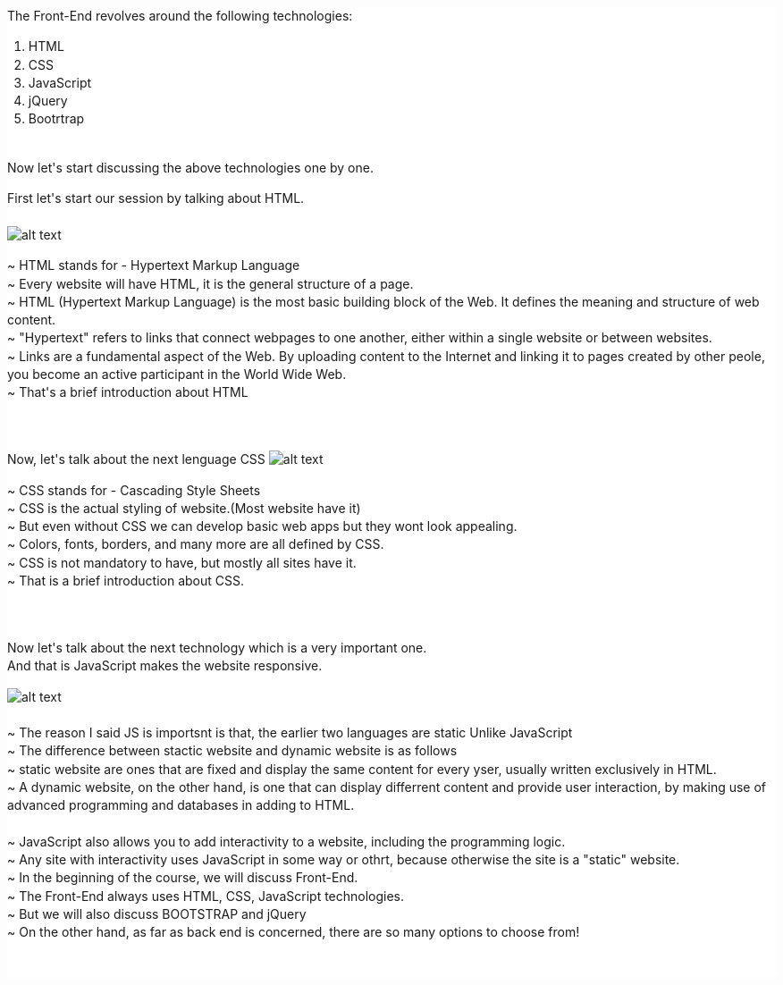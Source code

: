The Front-End revolves around the following technologies:
1. HTML
2. CSS
3. JavaScript
4. jQuery
5. Bootrtrap

<br>
Now let's start discussing the above technologies one by one.
<br>

First let's start our session by talking about HTML.<br>
<br>
![alt text](https://github.com/mouse-rider/Full_Stack_Web_Development/blob/main/image/HTML.png?raw=true)<br>

~ HTML stands for - Hypertext Markup Language <br>
~ Every website will have HTML, it is the general structure of a page.<br>
~ HTML (Hypertext Markup Language) is the most basic building block of the Web. It defines the meaning and structure of web content.<br>
~ "Hypertext" refers to links that connect webpages to one another, either within a single website or between websites.<br>
~ Links are a fundamental aspect of the Web. By uploading content to the Internet and linking it to pages created by other peole, you become an active participant in the World Wide Web.<br>
~ That's a brief introduction about HTML<br>
<br>
<br>

Now, let's talk about the next lenguage CSS
![alt text](https://github.com/mouse-rider/Full_Stack_Web_Development/blob/main/image/CSS3.png?raw=true)<br>

~ CSS stands for - Cascading Style Sheets<br>
~ CSS is the actual styling of website.(Most website have it)<br>
~ But even without CSS we can develop basic web apps but they wont look appealing.<br>
~ Colors, fonts, borders, and many more are all defined by CSS.<br>
~ CSS is not mandatory to have, but mostly all sites have it.<br> 
~ That is a brief introduction about CSS.<br>
<br>
<br>

Now let's talk about the next technology which is a very important one.<br>
And that is JavaScript makes the website responsive.

![alt text](https://github.com/mouse-rider/Full_Stack_Web_Development/blob/main/image/javascript.png?raw=true)<br>
<br>
~ The reason I said JS is importsnt is that, the earlier two languages are static Unlike JavaScript <br>
~ The difference between stactic website and dynamic website is as follows <br>
~ static website are ones that are fixed and display the same content for every yser, usually written exclusively in HTML. <br>
~ A dynamic website, on the other hand, is one that can display differrent content and provide user interaction, by making use of advanced programming and databases in adding to HTML. <br>
<br>
~ JavaScript also allows you to add interactivity to a website, including the programming logic.<br>
~ Any site with interactivity uses JavaScript in some way or othrt, because otherwise the site is a "static" website.<br>
~ In the beginning of the course, we will discuss Front-End.<br>
~ The Front-End always uses HTML, CSS, JavaScript technologies.<br>
~ But we will also discuss BOOTSTRAP and jQuery<br>
~ On the other hand, as far as back end is concerned, there are so many options to choose from! <br>
<br>
<br>
